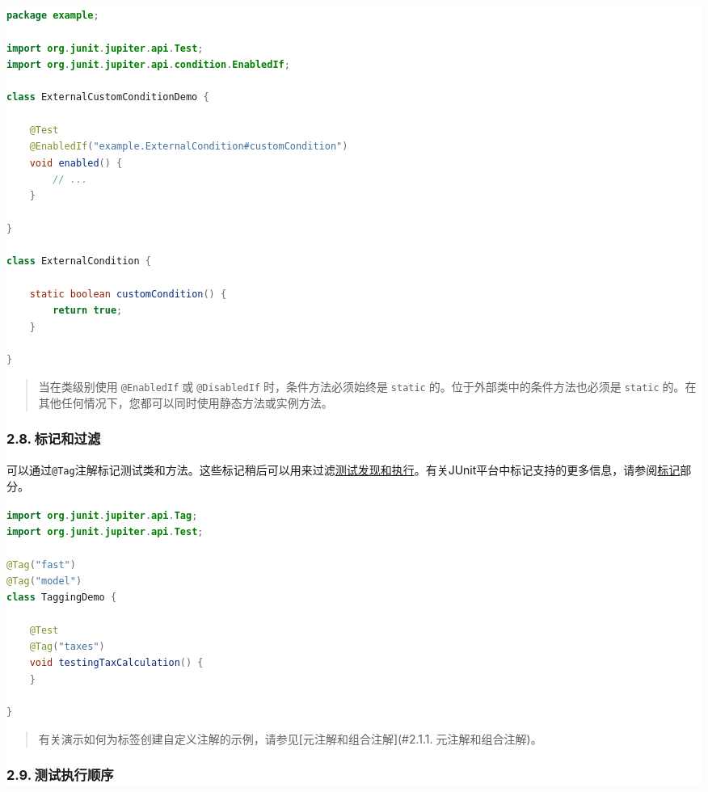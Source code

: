 ``` java
package example;

import org.junit.jupiter.api.Test;
import org.junit.jupiter.api.condition.EnabledIf;

class ExternalCustomConditionDemo {

    @Test
    @EnabledIf("example.ExternalCondition#customCondition")
    void enabled() {
        // ...
    }

}

class ExternalCondition {

    static boolean customCondition() {
        return true;
    }

}
```

> 当在类级别使用 `@EnabledIf` 或 `@DisabledIf` 时，条件方法必须始终是 `static` 的。位于外部类中的条件方法也必须是 `static` 的。在其他任何情况下，您都可以同时使用静态方法或实例方法。

### 2.8.  标记和过滤 

可以通过`@Tag`注解标记测试类和方法。这些标记稍后可以用来过滤[测试发现和执行](https://junit.org/junit5/docs/current/user-guide/#running-tests)。有关JUnit平台中标记支持的更多信息，请参阅[标记](https://junit.org/junit5/docs/current/user-guide/#running-tests-tags)部分。


``` java
import org.junit.jupiter.api.Tag;
import org.junit.jupiter.api.Test;

@Tag("fast")
@Tag("model")
class TaggingDemo {

    @Test
    @Tag("taxes")
    void testingTaxCalculation() {
    }

}
```

> 有关演示如何为标签创建自定义注解的示例，请参见[元注解和组合注解](#2.1.1. 元注解和组合注解)。 

### 2.9. 测试执行顺序
